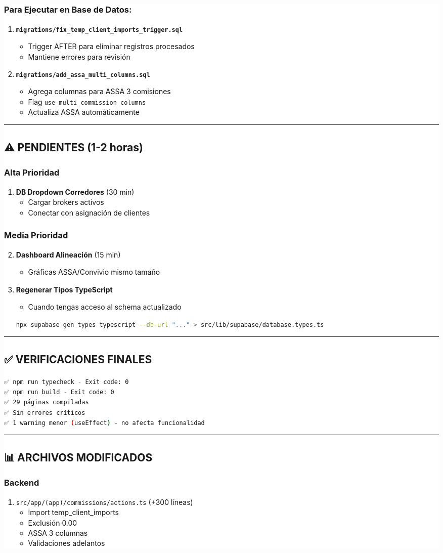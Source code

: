 ### Para Ejecutar en Base de Datos:

1. **`migrations/fix_temp_client_imports_trigger.sql`**
   - Trigger AFTER para eliminar registros procesados
   - Mantiene errores para revisión

2. **`migrations/add_assa_multi_columns.sql`**
   - Agrega columnas para ASSA 3 comisiones
   - Flag `use_multi_commission_columns`
   - Actualiza ASSA automáticamente

---

## ⚠️ PENDIENTES (1-2 horas)

### Alta Prioridad
1. **DB Dropdown Corredores** (30 min)
   - Cargar brokers activos
   - Conectar con asignación de clientes

### Media Prioridad  
2. **Dashboard Alineación** (15 min)
   - Gráficas ASSA/Convivio mismo tamaño

3. **Regenerar Tipos TypeScript**
   - Cuando tengas acceso al schema actualizado
   ```bash
   npx supabase gen types typescript --db-url "..." > src/lib/supabase/database.types.ts
   ```

---

## ✅ VERIFICACIONES FINALES

```bash
✅ npm run typecheck - Exit code: 0
✅ npm run build - Exit code: 0
✅ 29 páginas compiladas
✅ Sin errores críticos
✅ 1 warning menor (useEffect) - no afecta funcionalidad
```

---

## 📊 ARCHIVOS MODIFICADOS

### Backend
1. `src/app/(app)/commissions/actions.ts` (+300 líneas)
   - Import temp_client_imports
   - Exclusión 0.00
   - ASSA 3 columnas
   - Validaciones adelantos
